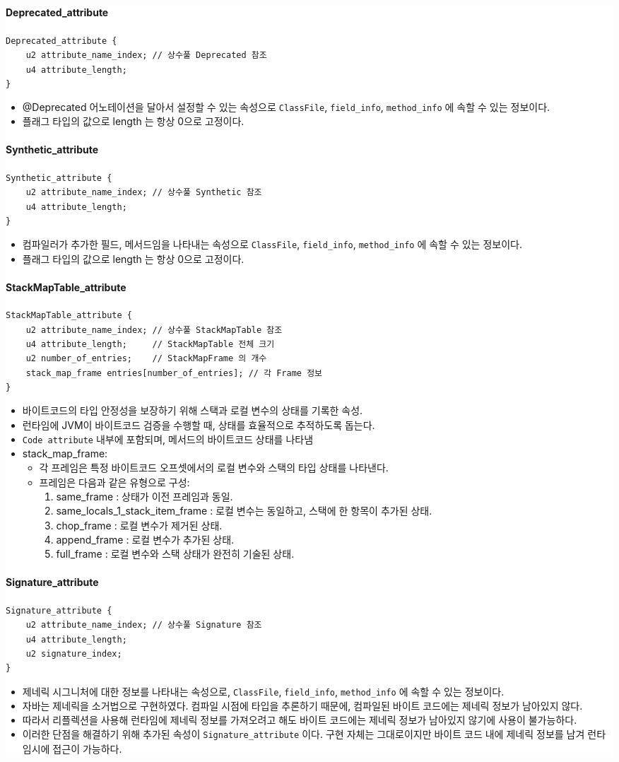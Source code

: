 #### Deprecated_attribute
```
Deprecated_attribute {
    u2 attribute_name_index; // 상수풀 Deprecated 참조
    u4 attribute_length;
}
```
- @Deprecated 어노테이션을 달아서 설정할 수 있는 속성으로 `ClassFile`, `field_info`, `method_info` 에 속할 수 있는 정보이다.
- 플래그 타입의 값으로 length 는 항상 0으로 고정이다.

#### Synthetic_attribute
```
Synthetic_attribute {
    u2 attribute_name_index; // 상수풀 Synthetic 참조
    u4 attribute_length;
}
```
- 컴파일러가 추가한 필드, 메서드임을 나타내는 속성으로 `ClassFile`, `field_info`, `method_info` 에 속할 수 있는 정보이다.
- 플래그 타입의 값으로 length 는 항상 0으로 고정이다.


#### StackMapTable_attribute
```
StackMapTable_attribute {
    u2 attribute_name_index; // 상수풀 StackMapTable 참조
    u4 attribute_length;     // StackMapTable 전체 크기
    u2 number_of_entries;    // StackMapFrame 의 개수
    stack_map_frame entries[number_of_entries]; // 각 Frame 정보
}
```

* 바이트코드의 타입 안정성을 보장하기 위해 스택과 로컬 변수의 상태를 기록한 속성.
* 런타임에 JVM이 바이트코드 검증을 수행할 때, 상태를 효율적으로 추적하도록 돕는다.
* `Code attribute` 내부에 포함되며, 메서드의 바이트코드 상태를 나타냄
* stack_map_frame:
  * 각 프레임은 특정 바이트코드 오프셋에서의 로컬 변수와 스택의 타입 상태를 나타낸다.
  * 프레임은 다음과 같은 유형으로 구성:
    1. same_frame : 상태가 이전 프레임과 동일.
    2. same_locals_1_stack_item_frame : 로컬 변수는 동일하고, 스택에 한 항목이 추가된 상태.
    3. chop_frame : 로컬 변수가 제거된 상태.
    4. append_frame : 로컬 변수가 추가된 상태.
    5. full_frame : 로컬 변수와 스택 상태가 완전히 기술된 상태.

#### Signature_attribute
```
Signature_attribute {
    u2 attribute_name_index; // 상수풀 Signature 참조
    u4 attribute_length;
    u2 signature_index;
}
```
- 제네릭 시그니처에 대한 정보를 나타내는 속성으로, `ClassFile`, `field_info`, `method_info` 에 속할 수 있는 정보이다.
- 자바는 제네릭을 소거법으로 구현하였다. 컴파일 시점에 타입을 추론하기 때문에, 컴파일된 바이트 코드에는 제네릭 정보가 남아있지 않다.
- 따라서 리플렉션을 사용해 런타임에 제네릭 정보를 가져오려고 해도 바이트 코드에는 제네릭 정보가 남아있지 않기에 사용이 불가능하다.
- 이러한 단점을 해결하기 위해 추가된 속성이 `Signature_attribute` 이다. 구현 자체는 그대로이지만 바이트 코드 내에 제네릭 정보를 남겨 런타임시에 접근이 가능하다.
